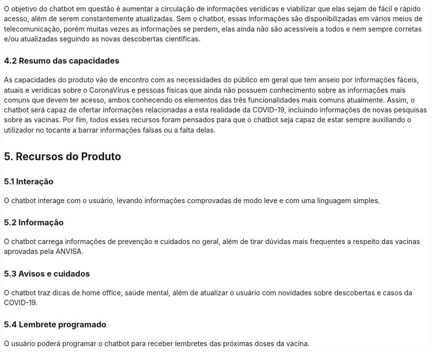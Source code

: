 O objetivo do chatbot em questão é aumentar a circulação de informações verídicas e viabilizar que elas sejam de fácil e rápido acesso, além de serem constantemente atualizadas. Sem o chatbot, essas informações são disponibilizadas em vários meios de telecomunicação, porém muitas vezes as informações se perdem, elas ainda não são acessíveis a todos e nem sempre corretas e/ou atualizadas seguindo as novas descobertas científicas.

### 4.2 Resumo das capacidades

As capacidades do produto vão de encontro com as necessidades do público em geral que tem anseio por informações fáceis, atuais e verídicas sobre o CoronaVírus e pessoas físicas que ainda não possuem conhecimento sobre as informações mais comuns que devem ter acesso, ambos conhecendo os elementos das três funcionalidades mais comuns atualmente. Assim, o chatbot será capaz de ofertar informações relacionadas a esta realidade da COVID-19, incluindo informações de novas pesquisas sobre as vacinas. Por fim, todos esses recursos foram pensados para que o chatbot seja capaz de estar sempre auxiliando o utilizador no tocante a barrar informações falsas ou a falta delas.

## **5. Recursos do Produto**

### 5.1 Interação

O chatbot interage com o usuário, levando informações comprovadas de modo leve e com uma linguagem simples.

### 5.2 Informação

O chatbot carrega informações de prevenção e cuidados no geral, além de tirar dúvidas mais frequentes a respeito das vacinas aprovadas pela ANVISA.

### 5.3 Avisos e cuidados

O chatbot traz dicas de home office, saúde mental, além de atualizar o usuário com novidades sobre descobertas e casos da COVID-19.

### 5.4 Lembrete programado

O usuário poderá programar o chatbot para receber lembretes das próximas doses da vacina.
